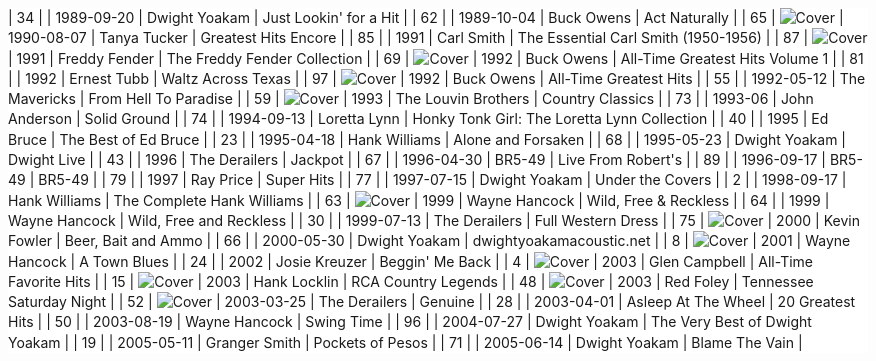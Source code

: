 | 34 |  | 1989-09-20 | Dwight Yoakam | Just Lookin' for a Hit |
| 62 |  | 1989-10-04 | Buck Owens | Act Naturally |
| 65 | ![Cover](https://i.discogs.com/xsN0uTghE96G2N3FxiChKNZ5UGqd7Dkb1Txd255wNuE/rs:fit/g:sm/q:40/h:150/w:150/czM6Ly9kaXNjb2dz/LWRhdGFiYXNlLWlt/YWdlcy9SLTU0MjQ3/NjQtMTM5MzAyMjc0/OS01NjA2LmpwZWc.jpeg) | 1990-08-07 | Tanya Tucker | Greatest Hits Encore |
| 85 |  | 1991 | Carl Smith | The Essential Carl Smith (1950-1956) |
| 87 | ![Cover](https://i.discogs.com/f6MfTgfoz32YKG7U90GA6KyE6z1GJdV5hr9FNNKFlP4/rs:fit/g:sm/q:40/h:150/w:150/czM6Ly9kaXNjb2dz/LWRhdGFiYXNlLWlt/YWdlcy9SLTQ3OTIx/MzgtMTM3NTY2NzYy/My0xNTcxLmpwZWc.jpeg) | 1991 | Freddy Fender | The Freddy Fender Collection |
| 69 | ![Cover](https://i.discogs.com/fEFb0UT6XB2BEXv5zRTO7ylCLTBMMbfbF5j-NoBgM3Q/rs:fit/g:sm/q:40/h:150/w:150/czM6Ly9kaXNjb2dz/LWRhdGFiYXNlLWlt/YWdlcy9SLTExMDMx/MzQ4LTE1MDg1ODk0/NDQtMTAwMS5qcGVn.jpeg) | 1992 | Buck Owens | All-Time Greatest Hits Volume 1 |
| 81 |  | 1992 | Ernest Tubb | Waltz Across Texas |
| 97 | ![Cover](https://i.discogs.com/fEFb0UT6XB2BEXv5zRTO7ylCLTBMMbfbF5j-NoBgM3Q/rs:fit/g:sm/q:40/h:150/w:150/czM6Ly9kaXNjb2dz/LWRhdGFiYXNlLWlt/YWdlcy9SLTExMDMx/MzQ4LTE1MDg1ODk0/NDQtMTAwMS5qcGVn.jpeg) | 1992 | Buck Owens | All-Time Greatest Hits |
| 55 |  | 1992-05-12 | The Mavericks | From Hell To Paradise |
| 59 | ![Cover](https://i.discogs.com/8iqqCcyTDPV2pEf9qvQmF8wAXZNMR_RBhXU8wpohR-M/rs:fit/g:sm/q:40/h:150/w:150/czM6Ly9kaXNjb2dz/LWRhdGFiYXNlLWlt/YWdlcy9SLTc2OTYz/NzQtMTQ0Nzk5MDI3/Mi02NzY0LmpwZWc.jpeg) | 1993 | The Louvin Brothers | Country Classics |
| 73 |  | 1993-06 | John Anderson | Solid Ground |
| 74 |  | 1994-09-13 | Loretta Lynn | Honky Tonk Girl: The Loretta Lynn Collection |
| 40 |  | 1995 | Ed Bruce | The Best of Ed Bruce |
| 23 |  | 1995-04-18 | Hank Williams | Alone and Forsaken |
| 68 |  | 1995-05-23 | Dwight Yoakam | Dwight Live |
| 43 |  | 1996 | The Derailers | Jackpot |
| 67 |  | 1996-04-30 | BR5-49 | Live From Robert's |
| 89 |  | 1996-09-17 | BR5-49 | BR5-49 |
| 79 |  | 1997 | Ray Price | Super Hits |
| 77 |  | 1997-07-15 | Dwight Yoakam | Under the Covers |
| 2 |  | 1998-09-17 | Hank Williams | The Complete Hank Williams |
| 63 | ![Cover](https://i.discogs.com/Wgtrfdp4ZarlKmDlO0nPAN2Pi26jgeC2Wx_ZHv9MsP4/rs:fit/g:sm/q:40/h:150/w:150/czM6Ly9kaXNjb2dz/LWRhdGFiYXNlLWlt/YWdlcy9SLTI0ODg4/MzctMTY0OTM3MDA2/OC0xNzMxLmpwZWc.jpeg) | 1999 | Wayne Hancock | Wild, Free &amp; Reckless |
| 64 |  | 1999 | Wayne Hancock | Wild, Free and Reckless |
| 30 |  | 1999-07-13 | The Derailers | Full Western Dress |
| 75 | ![Cover](https://i.discogs.com/dnYjTj75UbTzoi63MujfZGlSryMbLPL3AoAPSg76tbU/rs:fit/g:sm/q:40/h:150/w:150/czM6Ly9kaXNjb2dz/LWRhdGFiYXNlLWlt/YWdlcy9SLTExNjUy/NzkxLTE1MjAwODI1/MDAtNTY1Mi5qcGVn.jpeg) | 2000 | Kevin Fowler | Beer, Bait and Ammo |
| 66 |  | 2000-05-30 | Dwight Yoakam | dwightyoakamacoustic.net |
| 8 | ![Cover](https://i.discogs.com/gaIQnpbrJee4sQ1LKVO0cMFyB3CLKtmxNq0ybqTRTg0/rs:fit/g:sm/q:40/h:150/w:150/czM6Ly9kaXNjb2dz/LWRhdGFiYXNlLWlt/YWdlcy9SLTI0NzA0/MTAtMTI4NTg1MzU2/Ni5qcGVn.jpeg) | 2001 | Wayne Hancock | A Town Blues |
| 24 |  | 2002 | Josie Kreuzer | Beggin' Me Back |
| 4 | ![Cover](https://i.discogs.com/K3nczzqAtATazhzsUxoAp8l_XROnRepFGe3m750Xeew/rs:fit/g:sm/q:40/h:150/w:150/czM6Ly9kaXNjb2dz/LWRhdGFiYXNlLWlt/YWdlcy9SLTI2NjE0/MzAtMTM5MzQ2NDcw/Ny01Mzc4LmpwZWc.jpeg) | 2003 | Glen Campbell | All-Time Favorite Hits |
| 15 | ![Cover](https://i.discogs.com/QdryBUBF8wz2S5HwdG32g7N-ALgOZ9D96hJQjhF9nDI/rs:fit/g:sm/q:40/h:150/w:150/czM6Ly9kaXNjb2dz/LWRhdGFiYXNlLWlt/YWdlcy9SLTc2MzY0/MjAtMTQ0NTYzODU2/OC05NjE4LmpwZWc.jpeg) | 2003 | Hank Locklin | RCA Country Legends |
| 48 | ![Cover](https://i.discogs.com/dcYBiWgClRWjB41DlQFz-zUx5jxdwTLGDspz80EIa1s/rs:fit/g:sm/q:40/h:150/w:150/czM6Ly9kaXNjb2dz/LWRhdGFiYXNlLWlt/YWdlcy9SLTgwOTY2/NjEtMTQ1NTA2MTQx/MS05ODg0LmpwZWc.jpeg) | 2003 | Red Foley | Tennessee Saturday Night |
| 52 | ![Cover](https://i.discogs.com/7Tv9lU7olFwbfEmYrx2-CErZ_G_85_RG98iB0H3_6z4/rs:fit/g:sm/q:40/h:150/w:150/czM6Ly9kaXNjb2dz/LWRhdGFiYXNlLWlt/YWdlcy9SLTU0Njkz/NzctMTU0NzU5NTM5/OS01ODQ4LmpwZWc.jpeg) | 2003-03-25 | The Derailers | Genuine |
| 28 |  | 2003-04-01 | Asleep At The Wheel | 20 Greatest Hits |
| 50 |  | 2003-08-19 | Wayne Hancock | Swing Time |
| 96 |  | 2004-07-27 | Dwight Yoakam | The Very Best of Dwight Yoakam |
| 19 |  | 2005-05-11 | Granger Smith | Pockets of Pesos |
| 71 |  | 2005-06-14 | Dwight Yoakam | Blame The Vain |